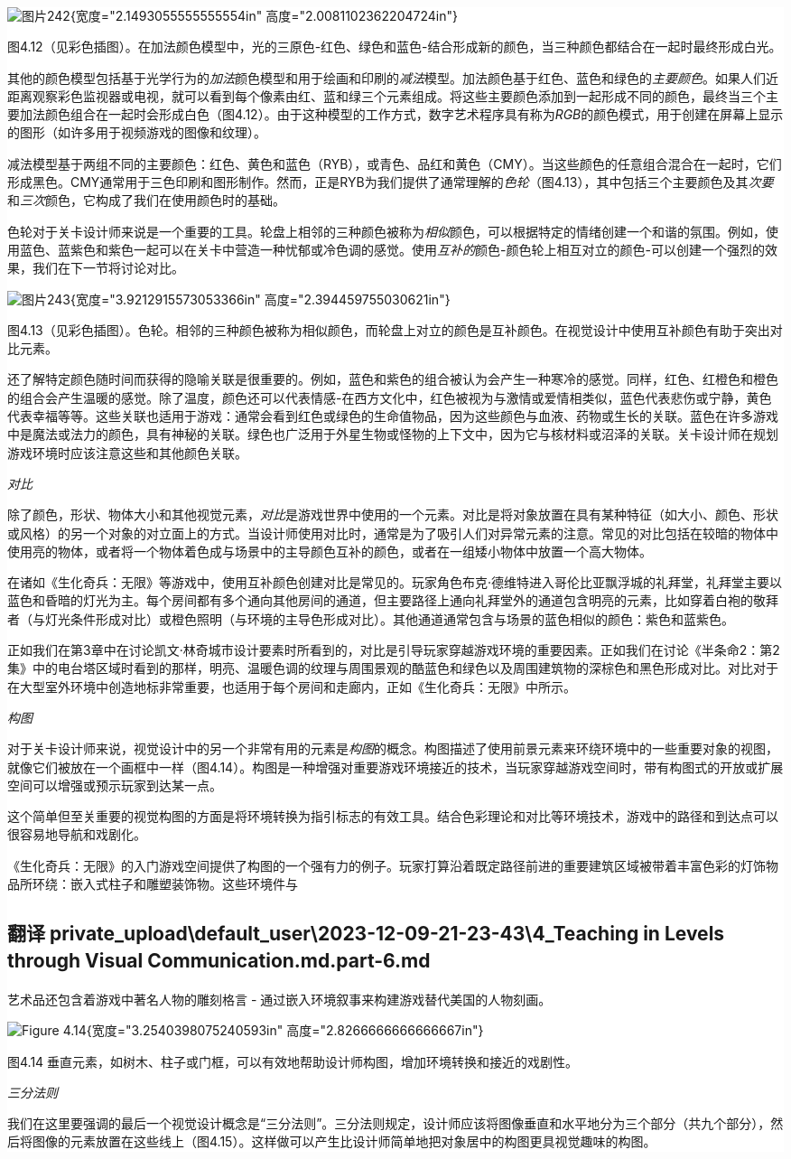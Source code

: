 ![图片242](./media/media/image242.jpeg){宽度="2.1493055555555554in"
高度="2.0081102362204724in"}

图4.12（见彩色插图）。在加法颜色模型中，光的三原色-红色、绿色和蓝色-结合形成新的颜色，当三种颜色都结合在一起时最终形成白光。

其他的颜色模型包括基于光学行为的*加法*颜色模型和用于绘画和印刷的*减法*模型。加法颜色基于红色、蓝色和绿色的*主要颜色*。如果人们近距离观察彩色监视器或电视，就可以看到每个像素由红、蓝和绿三个元素组成。将这些主要颜色添加到一起形成不同的颜色，最终当三个主要加法颜色组合在一起时会形成白色（图4.12）。由于这种模型的工作方式，数字艺术程序具有称为*RGB*的颜色模式，用于创建在屏幕上显示的图形（如许多用于视频游戏的图像和纹理）。

减法模型基于两组不同的主要颜色：红色、黄色和蓝色（RYB），或青色、品红和黄色（CMY）。当这些颜色的任意组合混合在一起时，它们形成黑色。CMY通常用于三色印刷和图形制作。然而，正是RYB为我们提供了通常理解的*色轮*（图4.13），其中包括三个主要颜色及其*次要*和*三次*颜色，它构成了我们在使用颜色时的基础。

色轮对于关卡设计师来说是一个重要的工具。轮盘上相邻的三种颜色被称为*相似*颜色，可以根据特定的情绪创建一个和谐的氛围。例如，使用蓝色、蓝紫色和紫色一起可以在关卡中营造一种忧郁或冷色调的感觉。使用*互补的*颜色-颜色轮上相互对立的颜色-可以创建一个强烈的效果，我们在下一节将讨论对比。

![图片243](./media/media/image243.jpeg){宽度="3.9212915573053366in"
高度="2.394459755030621in"}

图4.13（见彩色插图）。色轮。相邻的三种颜色被称为相似颜色，而轮盘上对立的颜色是互补颜色。在视觉设计中使用互补颜色有助于突出对比元素。

还了解特定颜色随时间而获得的隐喻关联是很重要的。例如，蓝色和紫色的组合被认为会产生一种寒冷的感觉。同样，红色、红橙色和橙色的组合会产生温暖的感觉。除了温度，颜色还可以代表情感-在西方文化中，红色被视为与激情或爱情相类似，蓝色代表悲伤或宁静，黄色代表幸福等等。这些关联也适用于游戏：通常会看到红色或绿色的生命值物品，因为这些颜色与血液、药物或生长的关联。蓝色在许多游戏中是魔法或法力的颜色，具有神秘的关联。绿色也广泛用于外星生物或怪物的上下文中，因为它与核材料或沼泽的关联。关卡设计师在规划游戏环境时应该注意这些和其他颜色关联。

*对比*

除了颜色，形状、物体大小和其他视觉元素，*对比*是游戏世界中使用的一个元素。对比是将对象放置在具有某种特征（如大小、颜色、形状或风格）的另一个对象的对立面上的方式。当设计师使用对比时，通常是为了吸引人们对异常元素的注意。常见的对比包括在较暗的物体中使用亮的物体，或者将一个物体着色成与场景中的主导颜色互补的颜色，或者在一组矮小物体中放置一个高大物体。

在诸如《生化奇兵：无限》等游戏中，使用互补颜色创建对比是常见的。玩家角色布克·德维特进入哥伦比亚飘浮城的礼拜堂，礼拜堂主要以蓝色和昏暗的灯光为主。每个房间都有多个通向其他房间的通道，但主要路径上通向礼拜堂外的通道包含明亮的元素，比如穿着白袍的敬拜者（与灯光条件形成对比）或橙色照明（与环境的主导色形成对比）。其他通道通常包含与场景的蓝色相似的颜色：紫色和蓝紫色。

正如我们在第3章中在讨论凯文·林奇城市设计要素时所看到的，对比是引导玩家穿越游戏环境的重要因素。正如我们在讨论《半条命2：第2集》中的电台塔区域时看到的那样，明亮、温暖色调的纹理与周围景观的酷蓝色和绿色以及周围建筑物的深棕色和黑色形成对比。对比对于在大型室外环境中创造地标非常重要，也适用于每个房间和走廊内，正如《生化奇兵：无限》中所示。

*构图*

对于关卡设计师来说，视觉设计中的另一个非常有用的元素是*构图*的概念。构图描述了使用前景元素来环绕环境中的一些重要对象的视图，就像它们被放在一个画框中一样（图4.14）。构图是一种增强对重要游戏环境接近的技术，当玩家穿越游戏空间时，带有构图式的开放或扩展空间可以增强或预示玩家到达某一点。

这个简单但至关重要的视觉构图的方面是将环境转换为指引标志的有效工具。结合色彩理论和对比等环境技术，游戏中的路径和到达点可以很容易地导航和戏剧化。

《生化奇兵：无限》的入门游戏空间提供了构图的一个强有力的例子。玩家打算沿着既定路径前进的重要建筑区域被带着丰富色彩的灯饰物品所环绕：嵌入式柱子和雕塑装饰物。这些环境件与

## 翻译 private_upload\default_user\2023-12-09-21-23-43\4_Teaching in Levels through Visual Communication.md.part-6.md

艺术品还包含着游戏中著名人物的雕刻格言 - 通过嵌入环境叙事来构建游戏替代美国的人物刻画。

![Figure 4.14](./media/media/image244.jpeg){宽度="3.2540398075240593in" 高度="2.8266666666666667in"}

图4.14 垂直元素，如树木、柱子或门框，可以有效地帮助设计师构图，增加环境转换和接近的戏剧性。

*三分法则*

我们在这里要强调的最后一个视觉设计概念是“三分法则”。三分法则规定，设计师应该将图像垂直和水平地分为三个部分（共九个部分），然后将图像的元素放置在这些线上（图4.15）。这样做可以产生比设计师简单地把对象居中的构图更具视觉趣味的构图。
